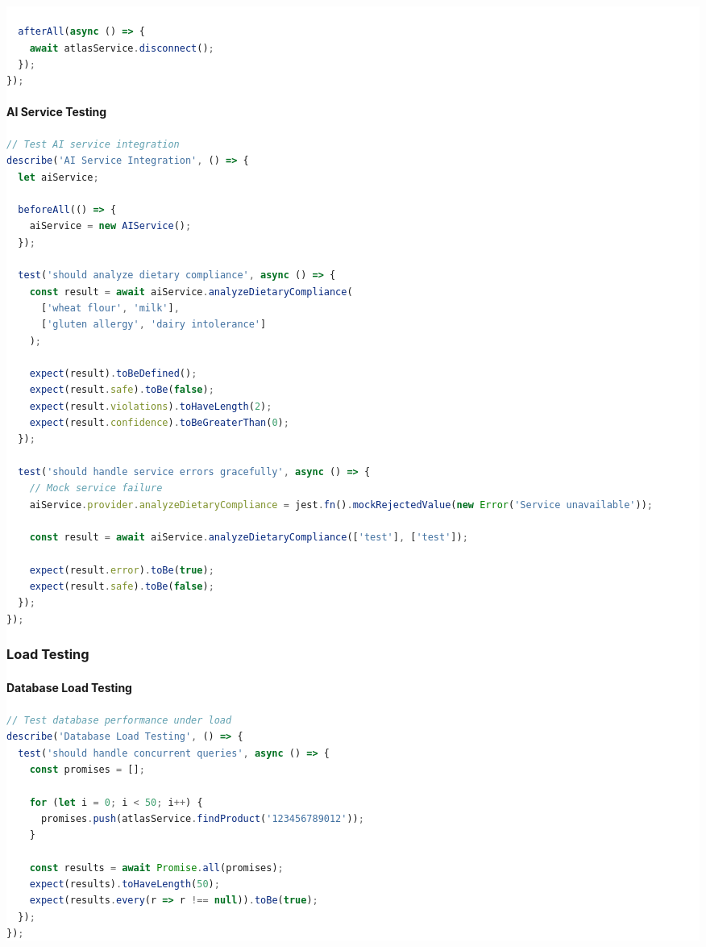 ```javascript

  afterAll(async () => {
    await atlasService.disconnect();
  });
});
```

#### AI Service Testing
```javascript
// Test AI service integration
describe('AI Service Integration', () => {
  let aiService;

  beforeAll(() => {
    aiService = new AIService();
  });

  test('should analyze dietary compliance', async () => {
    const result = await aiService.analyzeDietaryCompliance(
      ['wheat flour', 'milk'],
      ['gluten allergy', 'dairy intolerance']
    );

    expect(result).toBeDefined();
    expect(result.safe).toBe(false);
    expect(result.violations).toHaveLength(2);
    expect(result.confidence).toBeGreaterThan(0);
  });

  test('should handle service errors gracefully', async () => {
    // Mock service failure
    aiService.provider.analyzeDietaryCompliance = jest.fn().mockRejectedValue(new Error('Service unavailable'));

    const result = await aiService.analyzeDietaryCompliance(['test'], ['test']);
    
    expect(result.error).toBe(true);
    expect(result.safe).toBe(false);
  });
});
```

### Load Testing

#### Database Load Testing
```javascript
// Test database performance under load
describe('Database Load Testing', () => {
  test('should handle concurrent queries', async () => {
    const promises = [];
    
    for (let i = 0; i < 50; i++) {
      promises.push(atlasService.findProduct('123456789012'));
    }
    
    const results = await Promise.all(promises);
    expect(results).toHaveLength(50);
    expect(results.every(r => r !== null)).toBe(true);
  });
});
```
